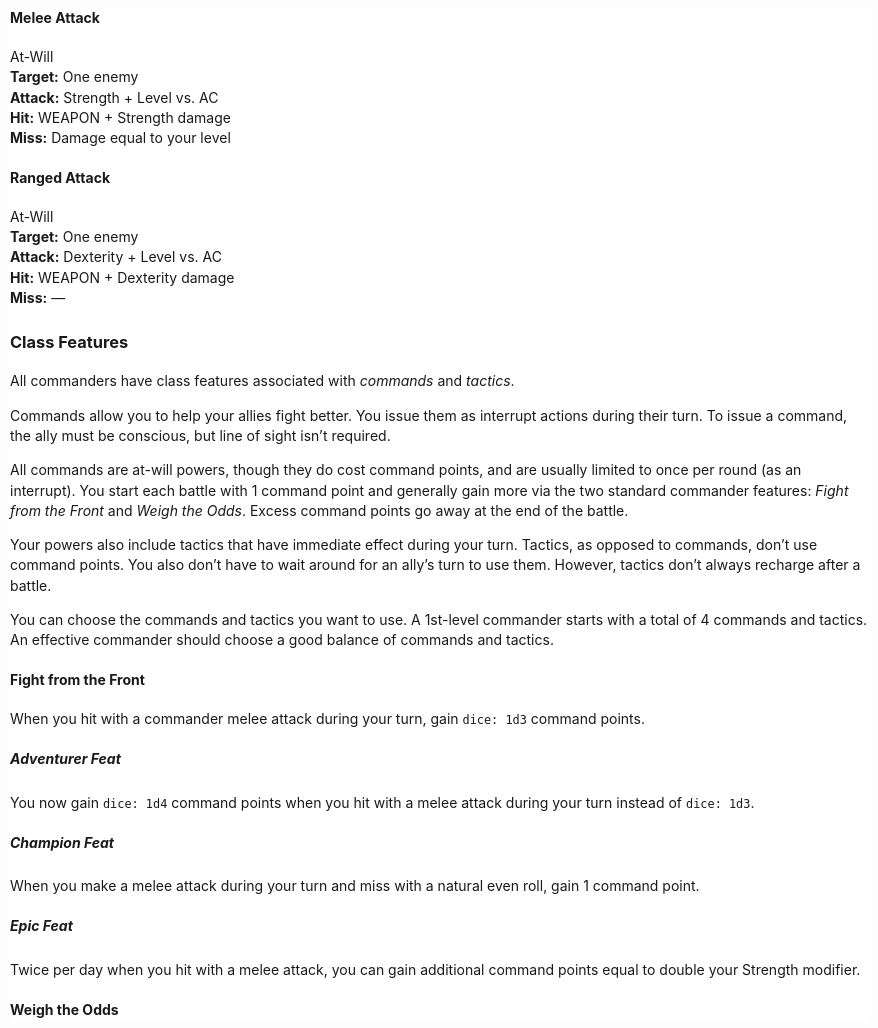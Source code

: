 #### Melee Attack

At-Will  
**Target:** One enemy  
**Attack:** Strength + Level vs. AC  
**Hit:** WEAPON + Strength damage  
**Miss:** Damage equal to your level

#### Ranged Attack

At-Will  
**Target:** One enemy  
**Attack:** Dexterity + Level vs. AC  
**Hit:** WEAPON + Dexterity damage  
**Miss:** —

### Class Features

All commanders have class features associated with *commands* and *tactics*.

Commands allow you to help your allies fight better. You issue them as interrupt actions during their turn. To issue a command, the ally must be conscious, but line of sight isn’t required.

All commands are at-will powers, though they do cost command points, and are usually limited to once per round (as an interrupt). You start each battle with 1 command point and generally gain more via the two standard commander features: *Fight from the Front* and *Weigh the Odds*. Excess command points go away at the end of the battle.

Your powers also include tactics that have immediate effect during your turn. Tactics, as opposed to commands, don’t use command points. You also don’t have to wait around for an ally’s turn to use them. However, tactics don’t always recharge after a battle.

You can choose the commands and tactics you want to use. A 1st-level commander starts with a total of 4 commands and tactics. An effective commander should choose a good balance of commands and tactics.

#### Fight from the Front

When you hit with a commander melee attack during your turn, gain `dice: 1d3` command points.

##### Adventurer Feat

You now gain `dice: 1d4` command points when you hit with a melee attack during your turn instead of `dice: 1d3`.

##### Champion Feat

When you make a melee attack during your turn and miss with a natural even roll, gain 1 command point.

##### Epic Feat

Twice per day when you hit with a melee attack, you can gain additional command points equal to double your Strength modifier.

#### Weigh the Odds
